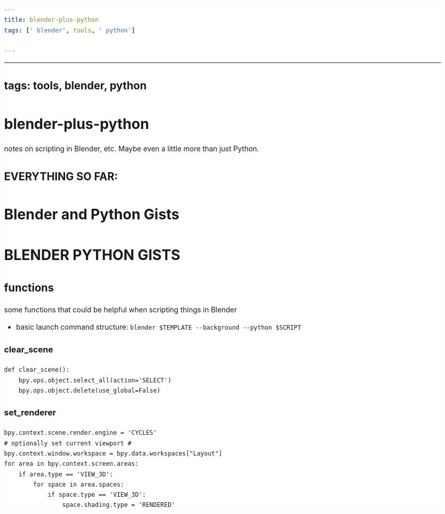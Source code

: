 ```yaml
---
title: blender-plus-python
tags: [' blender', tools, ' python']

---
```


---
tags: tools, blender, python
---

# blender-plus-python

notes on scripting in Blender, etc. Maybe even a little more than just Python.


## EVERYTHING SO FAR:

# Blender and Python Gists

# BLENDER PYTHON GISTS #

## functions ##
some functions that could be helpful when scripting things in Blender

* basic launch command structure: `blender $TEMPLATE --background --python $SCRIPT `


### clear_scene ###

```
def clear_scene():
	bpy.ops.object.select_all(action='SELECT')
	bpy.ops.object.delete(use_global=False)
```

### set_renderer ###

```
bpy.context.scene.render.engine = 'CYCLES'
# optionally set current viewport #
bpy.context.window.workspace = bpy.data.workspaces["Layout"]
for area in bpy.context.screen.areas: 
    if area.type == 'VIEW_3D':
        for space in area.spaces: 
            if space.type == 'VIEW_3D':
                space.shading.type = 'RENDERED'
```
